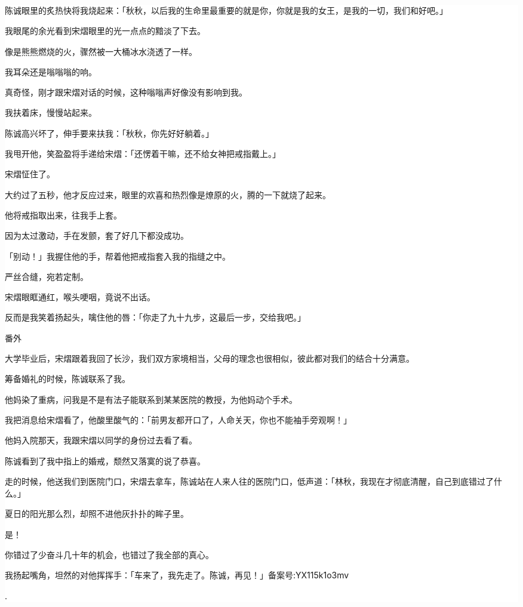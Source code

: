 陈诚眼里的炙热快将我烧起来：「秋秋，以后我的生命里最重要的就是你，你就是我的女王，是我的一切，我们和好吧。」

我眼尾的余光看到宋熠眼里的光一点点的黯淡了下去。

像是熊熊燃烧的火，骤然被一大桶冰水浇透了一样。

我耳朵还是嗡嗡嗡的响。

真奇怪，刚才跟宋熠对话的时候，这种嗡嗡声好像没有影响到我。

我扶着床，慢慢站起来。

陈诚高兴坏了，伸手要来扶我：「秋秋，你先好好躺着。」

我甩开他，笑盈盈将手递给宋熠：「还愣着干嘛，还不给女神把戒指戴上。」

宋熠怔住了。

大约过了五秒，他才反应过来，眼里的欢喜和热烈像是燎原的火，腾的一下就烧了起来。

他将戒指取出来，往我手上套。

因为太过激动，手在发颤，套了好几下都没成功。

「别动！」我握住他的手，帮着他把戒指套入我的指缝之中。

严丝合缝，宛若定制。

宋熠眼眶通红，喉头哽咽，竟说不出话。

反而是我笑着扬起头，噙住他的唇：「你走了九十九步，这最后一步，交给我吧。」

番外

大学毕业后，宋熠跟着我回了长沙，我们双方家境相当，父母的理念也很相似，彼此都对我们的结合十分满意。

筹备婚礼的时候，陈诚联系了我。

他妈染了重病，问我是不是有法子能联系到某某医院的教授，为他妈动个手术。

我把消息给宋熠看了，他酸里酸气的：「前男友都开口了，人命关天，你也不能袖手旁观啊！」

他妈入院那天，我跟宋熠以同学的身份过去看了看。

陈诚看到了我中指上的婚戒，颓然又落寞的说了恭喜。

走的时候，他送我们到医院门口，宋熠去拿车，陈诚站在人来人往的医院门口，低声道：「林秋，我现在才彻底清醒，自己到底错过了什么。」

夏日的阳光那么烈，却照不进他灰扑扑的眸子里。

是！

你错过了少奋斗几十年的机会，也错过了我全部的真心。

我扬起嘴角，坦然的对他挥挥手：「车来了，我先走了。陈诚，再见！」备案号:YX115k1o3mv

.